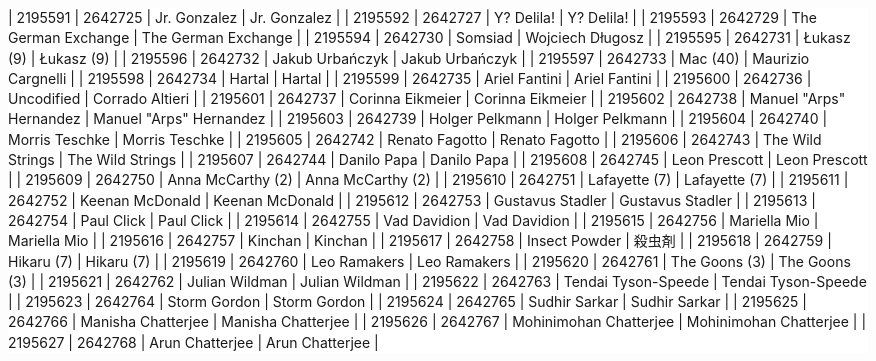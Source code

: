 | 2195591 | 2642725 | Jr. Gonzalez | Jr. Gonzalez |
| 2195592 | 2642727 | Y? Delila! | Y? Delila! |
| 2195593 | 2642729 | The German Exchange | The German Exchange |
| 2195594 | 2642730 | Somsiad | Wojciech Długosz |
| 2195595 | 2642731 | Łukasz (9) | Łukasz (9) |
| 2195596 | 2642732 | Jakub Urbańczyk | Jakub Urbańczyk |
| 2195597 | 2642733 | Mac (40) | Maurizio Cargnelli |
| 2195598 | 2642734 | Hartal | Hartal |
| 2195599 | 2642735 | Ariel Fantini | Ariel Fantini |
| 2195600 | 2642736 | Uncodified | Corrado Altieri |
| 2195601 | 2642737 | Corinna Eikmeier | Corinna Eikmeier |
| 2195602 | 2642738 | Manuel "Arps" Hernandez | Manuel "Arps" Hernandez |
| 2195603 | 2642739 | Holger Pelkmann | Holger Pelkmann |
| 2195604 | 2642740 | Morris Teschke | Morris Teschke |
| 2195605 | 2642742 | Renato Fagotto | Renato Fagotto |
| 2195606 | 2642743 | The Wild Strings | The Wild Strings |
| 2195607 | 2642744 | Danilo Papa | Danilo Papa |
| 2195608 | 2642745 | Leon Prescott | Leon Prescott |
| 2195609 | 2642750 | Anna McCarthy (2) | Anna McCarthy (2) |
| 2195610 | 2642751 | Lafayette (7) | Lafayette (7) |
| 2195611 | 2642752 | Keenan McDonald | Keenan McDonald |
| 2195612 | 2642753 | Gustavus Stadler | Gustavus Stadler |
| 2195613 | 2642754 | Paul Click | Paul Click |
| 2195614 | 2642755 | Vad Davidion | Vad Davidion |
| 2195615 | 2642756 | Mariella Mio | Mariella Mio |
| 2195616 | 2642757 | Kinchan | Kinchan |
| 2195617 | 2642758 | Insect Powder | 殺虫剤 |
| 2195618 | 2642759 | Hikaru (7) | Hikaru (7) |
| 2195619 | 2642760 | Leo Ramakers | Leo Ramakers |
| 2195620 | 2642761 | The Goons (3) | The Goons (3) |
| 2195621 | 2642762 | Julian Wildman | Julian Wildman |
| 2195622 | 2642763 | Tendai Tyson-Speede | Tendai Tyson-Speede |
| 2195623 | 2642764 | Storm Gordon | Storm Gordon |
| 2195624 | 2642765 | Sudhir Sarkar | Sudhir Sarkar |
| 2195625 | 2642766 | Manisha Chatterjee | Manisha Chatterjee |
| 2195626 | 2642767 | Mohinimohan Chatterjee | Mohinimohan Chatterjee |
| 2195627 | 2642768 | Arun Chatterjee | Arun Chatterjee |